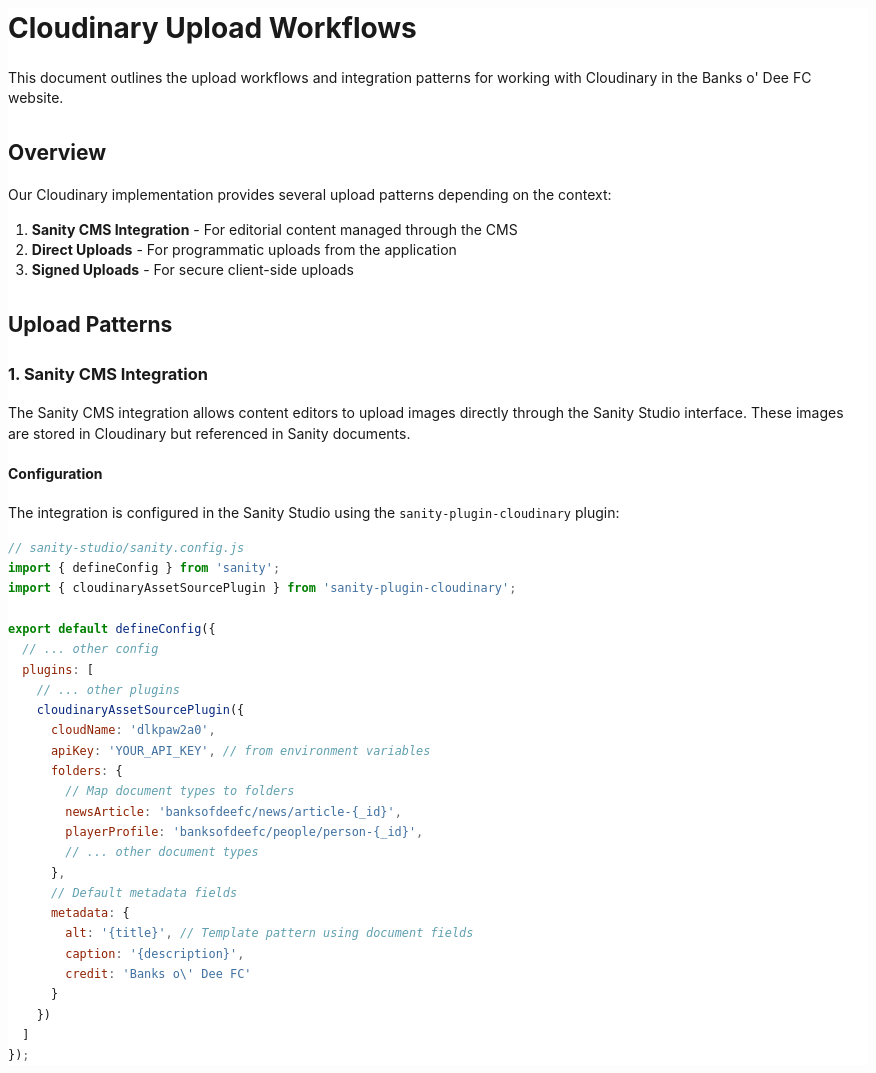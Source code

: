 # Cloudinary Upload Workflows

This document outlines the upload workflows and integration patterns for working with Cloudinary in the Banks o' Dee FC website.

## Overview

Our Cloudinary implementation provides several upload patterns depending on the context:

1. **Sanity CMS Integration** - For editorial content managed through the CMS
2. **Direct Uploads** - For programmatic uploads from the application
3. **Signed Uploads** - For secure client-side uploads

## Upload Patterns

### 1. Sanity CMS Integration

The Sanity CMS integration allows content editors to upload images directly through the Sanity Studio interface. These images are stored in Cloudinary but referenced in Sanity documents.

#### Configuration

The integration is configured in the Sanity Studio using the `sanity-plugin-cloudinary` plugin:

```javascript
// sanity-studio/sanity.config.js
import { defineConfig } from 'sanity';
import { cloudinaryAssetSourcePlugin } from 'sanity-plugin-cloudinary';

export default defineConfig({
  // ... other config
  plugins: [
    // ... other plugins
    cloudinaryAssetSourcePlugin({
      cloudName: 'dlkpaw2a0',
      apiKey: 'YOUR_API_KEY', // from environment variables
      folders: {
        // Map document types to folders
        newsArticle: 'banksofdeefc/news/article-{_id}',
        playerProfile: 'banksofdeefc/people/person-{_id}',
        // ... other document types
      },
      // Default metadata fields
      metadata: {
        alt: '{title}', // Template pattern using document fields
        caption: '{description}',
        credit: 'Banks o\' Dee FC'
      }
    })
  ]
});
```
